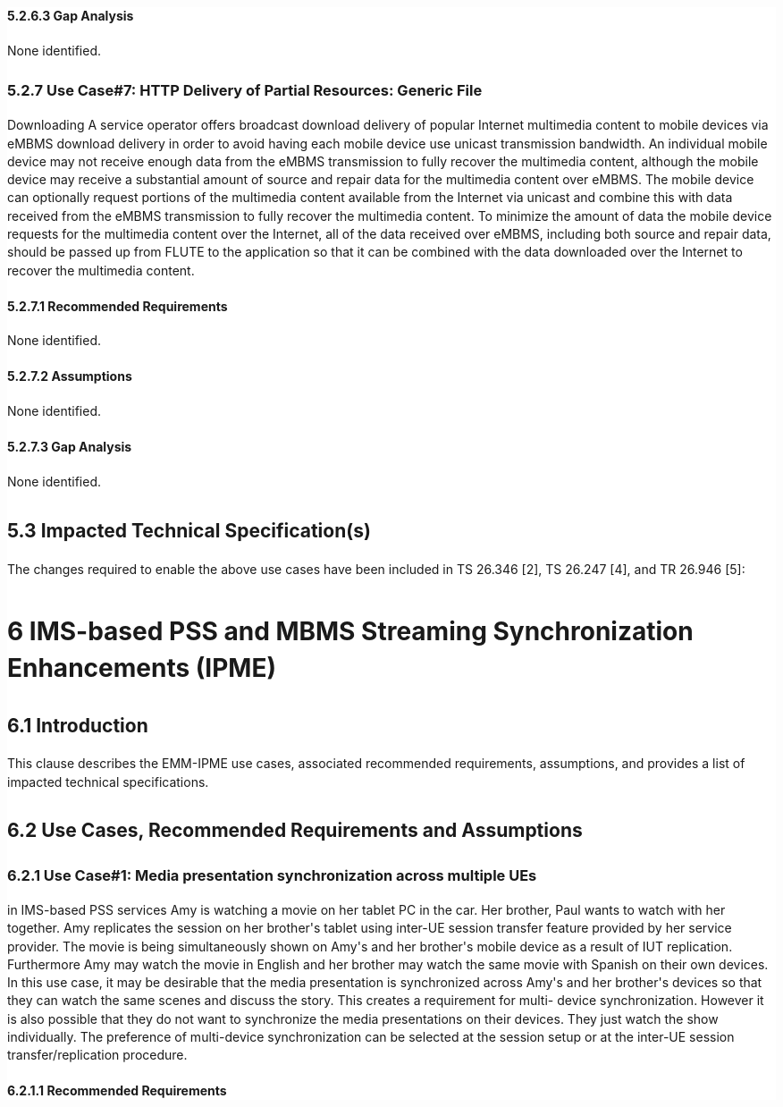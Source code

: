 #### 5.2.6.3 Gap Analysis
None identified.
### 5.2.7 Use Case#7: HTTP Delivery of Partial Resources: Generic File
Downloading
A service operator offers broadcast download delivery of popular Internet
multimedia content to mobile devices via eMBMS download delivery in order to
avoid having each mobile device use unicast transmission bandwidth. An
individual mobile device may not receive enough data from the eMBMS
transmission to fully recover the multimedia content, although the mobile
device may receive a substantial amount of source and repair data for the
multimedia content over eMBMS.
The mobile device can optionally request portions of the multimedia content
available from the Internet via unicast and combine this with data received
from the eMBMS transmission to fully recover the multimedia content. To
minimize the amount of data the mobile device requests for the multimedia
content over the Internet, all of the data received over eMBMS, including both
source and repair data, should be passed up from FLUTE to the application so
that it can be combined with the data downloaded over the Internet to recover
the multimedia content.
#### 5.2.7.1 Recommended Requirements
None identified.
#### 5.2.7.2 Assumptions
None identified.
#### 5.2.7.3 Gap Analysis
None identified.
## 5.3 Impacted Technical Specification(s)
The changes required to enable the above use cases have been included in TS
26.346 [2], TS 26.247 [4], and TR 26.946 [5]:
# 6 IMS-based PSS and MBMS Streaming Synchronization Enhancements (IPME)
## 6.1 Introduction
This clause describes the EMM-IPME use cases, associated recommended
requirements, assumptions, and provides a list of impacted technical
specifications.
## 6.2 Use Cases, Recommended Requirements and Assumptions
### 6.2.1 Use Case#1: Media presentation synchronization across multiple UEs
in IMS-based PSS services
Amy is watching a movie on her tablet PC in the car. Her brother, Paul wants
to watch with her together. Amy replicates the session on her brother\'s
tablet using inter-UE session transfer feature provided by her service
provider. The movie is being simultaneously shown on Amy\'s and her brother\'s
mobile device as a result of IUT replication. Furthermore Amy may watch the
movie in English and her brother may watch the same movie with Spanish on
their own devices.
In this use case, it may be desirable that the media presentation is
synchronized across Amy\'s and her brother\'s devices so that they can watch
the same scenes and discuss the story. This creates a requirement for multi-
device synchronization. However it is also possible that they do not want to
synchronize the media presentations on their devices. They just watch the show
individually. The preference of multi-device synchronization can be selected
at the session setup or at the inter-UE session transfer/replication
procedure.
#### 6.2.1.1 Recommended Requirements